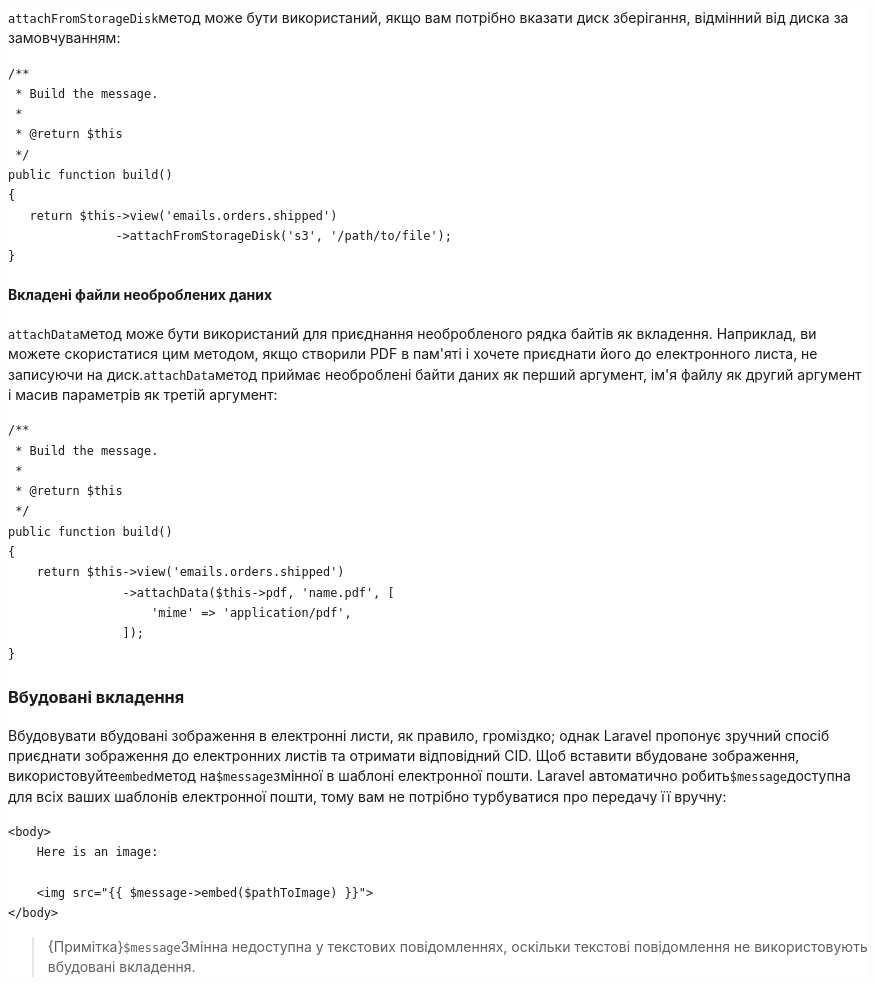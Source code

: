 `attachFromStorageDisk`метод може бути використаний, якщо вам потрібно вказати диск зберігання, відмінний від диска за замовчуванням:

    /**
     * Build the message.
     *
     * @return $this
     */
    public function build()
    {
       return $this->view('emails.orders.shipped')
                   ->attachFromStorageDisk('s3', '/path/to/file');
    }

<a name="raw-data-attachments"></a>

#### Вкладені файли необроблених даних

`attachData`метод може бути використаний для приєднання необробленого рядка байтів як вкладення. Наприклад, ви можете скористатися цим методом, якщо створили PDF в пам'яті і хочете приєднати його до електронного листа, не записуючи на диск.`attachData`метод приймає необроблені байти даних як перший аргумент, ім'я файлу як другий аргумент і масив параметрів як третій аргумент:

    /**
     * Build the message.
     *
     * @return $this
     */
    public function build()
    {
        return $this->view('emails.orders.shipped')
                    ->attachData($this->pdf, 'name.pdf', [
                        'mime' => 'application/pdf',
                    ]);
    }

<a name="inline-attachments"></a>

### Вбудовані вкладення

Вбудовувати вбудовані зображення в електронні листи, як правило, громіздко; однак Laravel пропонує зручний спосіб приєднати зображення до електронних листів та отримати відповідний CID. Щоб вставити вбудоване зображення, використовуйте`embed`метод на`$message`змінної в шаблоні електронної пошти. Laravel автоматично робить`$message`доступна для всіх ваших шаблонів електронної пошти, тому вам не потрібно турбуватися про передачу її вручну:

    <body>
        Here is an image:

        <img src="{{ $message->embed($pathToImage) }}">
    </body>

> {Примітка}`$message`Змінна недоступна у текстових повідомленнях, оскільки текстові повідомлення не використовують вбудовані вкладення.
